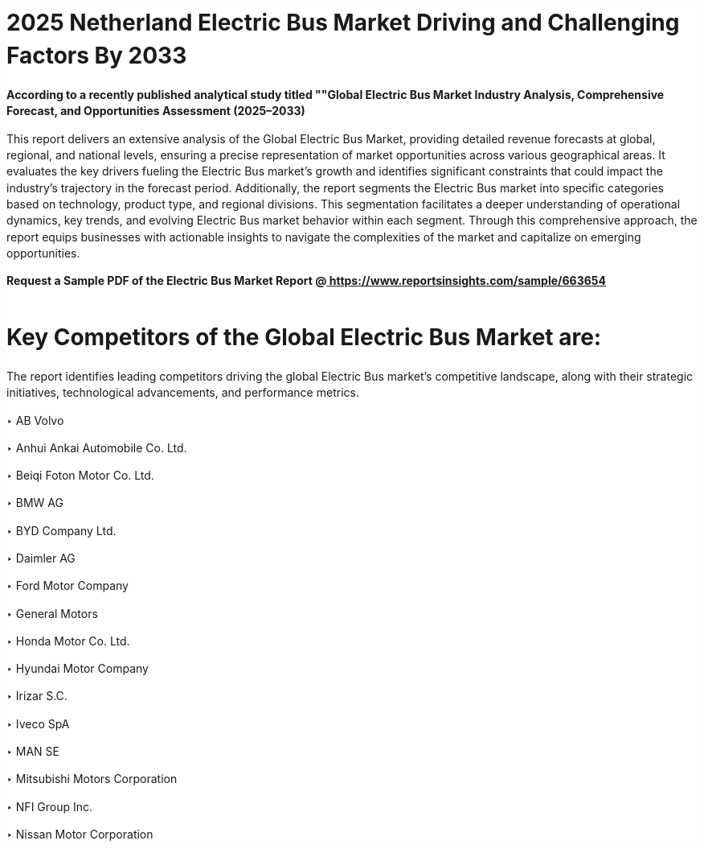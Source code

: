 # 2025 Netherland Electric Bus Market Driving and Challenging Factors By 2033

<strong>According to a recently published analytical study titled ""Global Electric Bus Market Industry Analysis, Comprehensive Forecast, and Opportunities Assessment (2025–2033)</strong>

 This report delivers an extensive analysis of the Global Electric Bus Market, providing detailed revenue forecasts at global, regional, and national levels, ensuring a precise representation of market opportunities across various geographical areas. It evaluates the key drivers fueling the Electric Bus market’s growth and identifies significant constraints that could impact the industry’s trajectory in the forecast period. Additionally, the report segments the Electric Bus market into specific categories based on technology, product type, and regional divisions. This segmentation facilitates a deeper understanding of operational dynamics, key trends, and evolving Electric Bus market behavior within each segment. Through this comprehensive approach, the report equips businesses with actionable insights to navigate the complexities of the market and capitalize on emerging opportunities.

<strong>Request a Sample PDF of the Electric Bus Market Report </strong><strong>@<a href=https://www.reportsinsights.com/sample/663654> https://www.reportsinsights.com/sample/663654</a></strong></font>

# <strong>Key Competitors of the Global Electric Bus Market are:</strong>

The report identifies leading competitors driving the global Electric Bus market’s competitive landscape, along with their strategic initiatives, technological advancements, and performance metrics.

‣ AB Volvo

‣ Anhui Ankai Automobile Co. Ltd.

‣ Beiqi Foton Motor Co. Ltd.

‣ BMW AG

‣ BYD Company Ltd.

‣ Daimler AG

‣ Ford Motor Company

‣ General Motors

‣ Honda Motor Co. Ltd.

‣ Hyundai Motor Company

‣ Irizar S.C.

‣ Iveco SpA

‣ MAN SE

‣ Mitsubishi Motors Corporation

‣ NFI Group Inc.

‣ Nissan Motor Corporation
